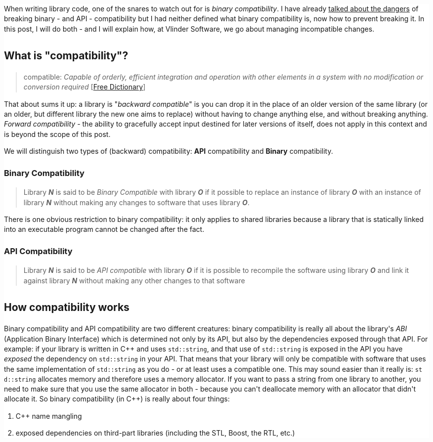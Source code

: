 
When writing library code, one of the snares to watch out for is _binary compatibility_. I have already [talked about the dangers](/blog/2009/08/the-danger-of-breaking-changes/) of breaking binary - and API - compatibility but I had neither defined what binary compatibility is, now how to prevent breaking it. In this post, I will do both - and I will explain how, at Vlinder Software, we go about managing incompatible changes.



## What is "compatibility"?

<blockquote>compatible: <i>Capable of orderly, efficient integration and operation with other elements in a system with no modification or conversion required</i> [<a href="http://www.thefreedictionary.com/compatibility">Free Dictionary</a>]</blockquote>

That about sums it up: a library is "_backward compatible_" is you can drop it in the place of an older version of the same library (or an older, but different library the new one aims to replace) without having to change anything else, and without breaking anything. _Forward compatibility_ - the ability to gracefully accept input destined for later versions of itself, does not apply in this context and is beyond the scope of this post.

We will distinguish two types of (backward) compatibility: **API** compatibility and **Binary** compatibility.

### Binary Compatibility

<blockquote>Library <i><b>N</b></i> is said to be <i>Binary Compatible</i> with library <i><b>O</b></i> if it possible to replace an instance of library <i><b>O</b></i> with an instance of library <i><b>N</b></i> without making any changes to software that uses library <i><b>O</b></i>.</blockquote>

There is one obvious restriction to binary compatibility: it only applies to shared libraries because a library that is statically linked into an executable program cannot be changed after the fact.

### API Compatibility

<blockquote>Library <i><b>N</b></i> is said to be <i>API compatible</i> with library <i><b>O</b></i> if it is possible to recompile the software using library <i><b>O</b></i> and link it against library <i><b>N</b></i> without making any other changes to that software</blockquote>

## How compatibility works

Binary compatibility and API compatibility are two different creatures: binary compatibility is really all about the library's _ABI_ (Application Binary Interface) which is determined not only by its API, but also by the dependencies exposed through that API. For example: if your library is written in C++ and uses `std::string`, and that use of `std::string` is exposed in the API you have _exposed_ the dependency on `std::string` in your API. That means that your library will only be compatible with software that uses the same implementation of `std::string` as you do - or at least uses a compatible one. This may sound easier than it really is: `std::string` allocates memory and therefore uses a memory allocator. If you want to pass a string from one library to another, you need to make sure that you use the same allocator in both - because you can't deallocate memory with an allocator that didn't allocate it. So binary compatibility (in C++) is really about four things:

1. C++ name mangling

2. exposed dependencies on third-part libraries (including the STL, Boost, the RTL, etc.)
